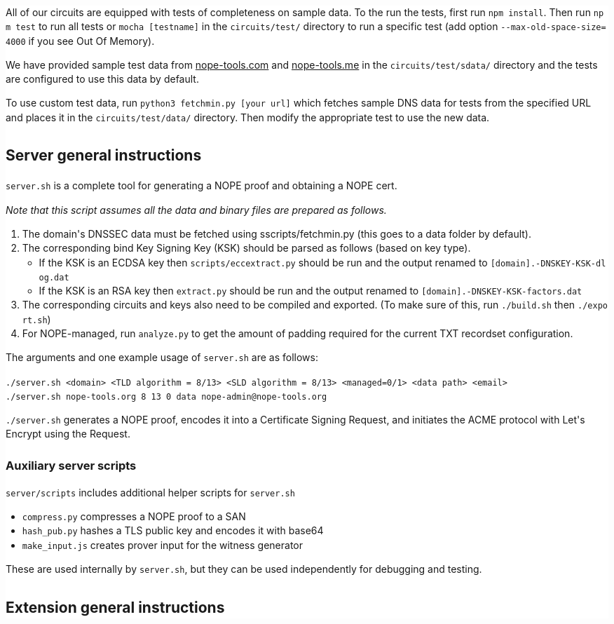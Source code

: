 All of our circuits are equipped with tests of completeness on sample data.
To the run the tests, first run `npm install`.
Then run `npm test` to run all tests or `mocha [testname]` in the `circuits/test/` directory to run a specific test (add option `--max-old-space-size=4000` if you see Out Of Memory). 

We have provided sample test data from [nope-tools.com](nope-tools.com) and [nope-tools.me](nope-tools.me) in the `circuits/test/sdata/` directory and the tests are configured to use this data by default.

To use custom test data, run `python3 fetchmin.py [your url]` which fetches sample DNS data for tests from the specified URL and places it in the `circuits/test/data/` directory.
Then modify the appropriate test to use the new data.

## Server general instructions

`server.sh` is a complete tool for generating a NOPE proof and obtaining a NOPE cert.

*Note that this script assumes all the data and binary files are prepared as follows.*

1. The domain's DNSSEC data must be fetched using sscripts/fetchmin.py (this goes to a data folder by default). 
2. The corresponding bind Key Signing Key (KSK) should be parsed as follows (based on key type). 
    - If the KSK is an ECDSA key then `scripts/eccextract.py` should be run and the output renamed to `[domain].-DNSKEY-KSK-dlog.dat`
    - If the KSK is an RSA key then `extract.py` should be run and the output renamed to `[domain].-DNSKEY-KSK-factors.dat`
3. The corresponding circuits and keys also need to be compiled and exported. (To make sure of this, run `./build.sh` then `./export.sh`) 
4. For NOPE-managed, run `analyze.py` to get the amount of padding required for the current TXT recordset configuration.

The arguments and one example usage of `server.sh` are as follows:

```
./server.sh <domain> <TLD algorithm = 8/13> <SLD algorithm = 8/13> <managed=0/1> <data path> <email>
./server.sh nope-tools.org 8 13 0 data nope-admin@nope-tools.org
```

`./server.sh` generates a NOPE proof, encodes it into a Certificate Signing Request, and initiates the ACME protocol with Let's Encrypt using the Request.

### Auxiliary server scripts

`server/scripts` includes additional helper scripts for `server.sh`

- `compress.py` compresses a NOPE proof to a SAN
- `hash_pub.py` hashes a TLS public key and encodes it with base64
- `make_input.js` creates prover input for the witness generator

These are used internally by `server.sh`, but they can be used independently for debugging and testing.

## Extension general instructions
